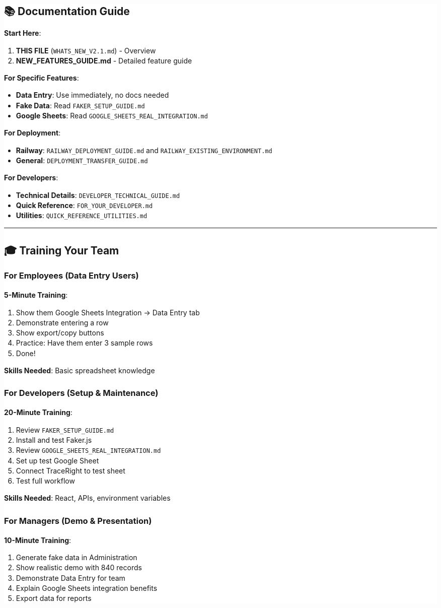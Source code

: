 
## 📚 Documentation Guide

**Start Here**:
1. **THIS FILE** (`WHATS_NEW_V2.1.md`) - Overview
2. **NEW_FEATURES_GUIDE.md** - Detailed feature guide

**For Specific Features**:
- **Data Entry**: Use immediately, no docs needed
- **Fake Data**: Read `FAKER_SETUP_GUIDE.md`
- **Google Sheets**: Read `GOOGLE_SHEETS_REAL_INTEGRATION.md`

**For Deployment**:
- **Railway**: `RAILWAY_DEPLOYMENT_GUIDE.md` and `RAILWAY_EXISTING_ENVIRONMENT.md`
- **General**: `DEPLOYMENT_TRANSFER_GUIDE.md`

**For Developers**:
- **Technical Details**: `DEVELOPER_TECHNICAL_GUIDE.md`
- **Quick Reference**: `FOR_YOUR_DEVELOPER.md`
- **Utilities**: `QUICK_REFERENCE_UTILITIES.md`

---

## 🎓 Training Your Team

### For Employees (Data Entry Users)

**5-Minute Training**:
1. Show them Google Sheets Integration → Data Entry tab
2. Demonstrate entering a row
3. Show export/copy buttons
4. Practice: Have them enter 3 sample rows
5. Done!

**Skills Needed**: Basic spreadsheet knowledge

### For Developers (Setup & Maintenance)

**20-Minute Training**:
1. Review `FAKER_SETUP_GUIDE.md`
2. Install and test Faker.js
3. Review `GOOGLE_SHEETS_REAL_INTEGRATION.md`
4. Set up test Google Sheet
5. Connect TraceRight to test sheet
6. Test full workflow

**Skills Needed**: React, APIs, environment variables

### For Managers (Demo & Presentation)

**10-Minute Training**:
1. Generate fake data in Administration
2. Show realistic demo with 840 records
3. Demonstrate Data Entry for team
4. Explain Google Sheets integration benefits
5. Export data for reports
